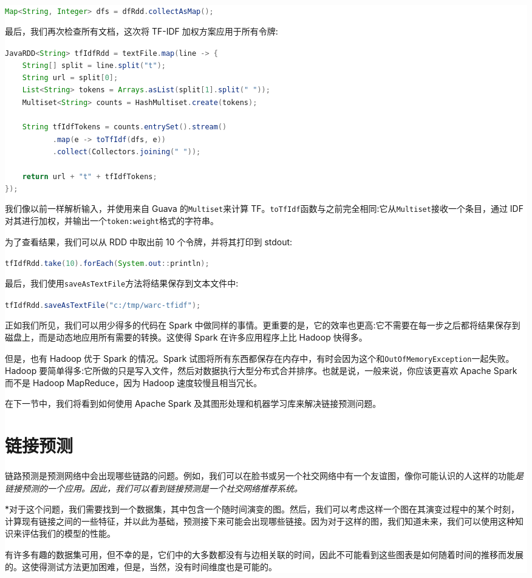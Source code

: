 ```java
Map<String, Integer> dfs = dfRdd.collectAsMap();

```

最后，我们再次检查所有文档，这次将 TF-IDF 加权方案应用于所有令牌:

```java
JavaRDD<String> tfIdfRdd = textFile.map(line -> {
    String[] split = line.split("t");
    String url = split[0];
    List<String> tokens = Arrays.asList(split[1].split(" "));
    Multiset<String> counts = HashMultiset.create(tokens);

    String tfIdfTokens = counts.entrySet().stream()
           .map(e -> toTfIdf(dfs, e))
           .collect(Collectors.joining(" "));

    return url + "t" + tfIdfTokens;
});

```

我们像以前一样解析输入，并使用来自 Guava 的`Multiset`来计算 TF。`toTfIdf`函数与之前完全相同:它从`Multiset`接收一个条目，通过 IDF 对其进行加权，并输出一个`token:weight`格式的字符串。

为了查看结果，我们可以从 RDD 中取出前 10 个令牌，并将其打印到 stdout:

```java
tfIdfRdd.take(10).forEach(System.out::println);

```

最后，我们使用`saveAsTextFile`方法将结果保存到文本文件中:

```java
tfIdfRdd.saveAsTextFile("c:/tmp/warc-tfidf");

```

正如我们所见，我们可以用少得多的代码在 Spark 中做同样的事情。更重要的是，它的效率也更高:它不需要在每一步之后都将结果保存到磁盘上，而是动态地应用所有需要的转换。这使得 Spark 在许多应用程序上比 Hadoop 快得多。

但是，也有 Hadoop 优于 Spark 的情况。Spark 试图将所有东西都保存在内存中，有时会因为这个和`OutOfMemoryException`一起失败。Hadoop 要简单得多:它所做的只是写入文件，然后对数据执行大型分布式合并排序。也就是说，一般来说，你应该更喜欢 Apache Spark 而不是 Hadoop MapReduce，因为 Hadoop 速度较慢且相当冗长。

在下一节中，我们将看到如何使用 Apache Spark 及其图形处理和机器学习库来解决链接预测问题。



# 链接预测

链路预测是预测网络中会出现哪些链路的问题。例如，我们可以在脸书或另一个社交网络中有一个友谊图，像你可能认识的人这样的功能*是链接预测的一个应用。因此，我们可以看到链接预测是一个社交网络推荐系统。*

 *对于这个问题，我们需要找到一个数据集，其中包含一个随时间演变的图。然后，我们可以考虑这样一个图在其演变过程中的某个时刻，计算现有链接之间的一些特征，并以此为基础，预测接下来可能会出现哪些链接。因为对于这样的图，我们知道未来，我们可以使用这种知识来评估我们的模型的性能。

有许多有趣的数据集可用，但不幸的是，它们中的大多数都没有与边相关联的时间，因此不可能看到这些图表是如何随着时间的推移而发展的。这使得测试方法更加困难，但是，当然，没有时间维度也是可能的。
